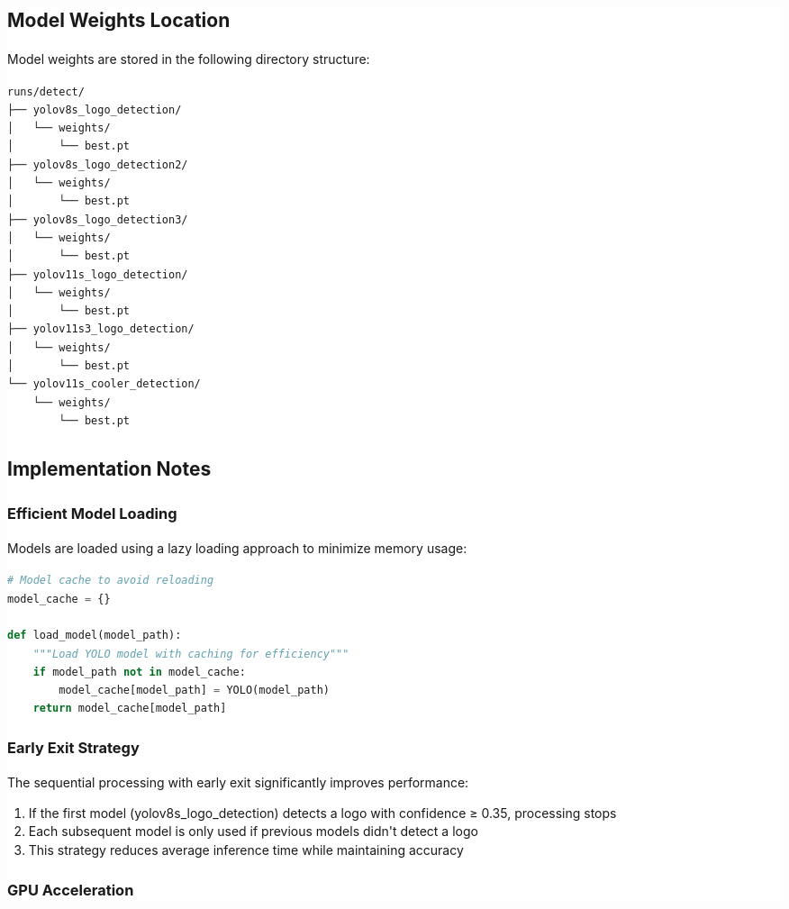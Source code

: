 ## Model Weights Location

Model weights are stored in the following directory structure:

```
runs/detect/
├── yolov8s_logo_detection/
│   └── weights/
│       └── best.pt
├── yolov8s_logo_detection2/
│   └── weights/
│       └── best.pt
├── yolov8s_logo_detection3/
│   └── weights/
│       └── best.pt
├── yolov11s_logo_detection/
│   └── weights/
│       └── best.pt
├── yolov11s3_logo_detection/
│   └── weights/
│       └── best.pt
└── yolov11s_cooler_detection/
    └── weights/
        └── best.pt
```

## Implementation Notes

### Efficient Model Loading

Models are loaded using a lazy loading approach to minimize memory usage:

```python
# Model cache to avoid reloading
model_cache = {}

def load_model(model_path):
    """Load YOLO model with caching for efficiency"""
    if model_path not in model_cache:
        model_cache[model_path] = YOLO(model_path)
    return model_cache[model_path]
```

### Early Exit Strategy

The sequential processing with early exit significantly improves performance:

1. If the first model (yolov8s_logo_detection) detects a logo with confidence ≥ 0.35, processing stops
2. Each subsequent model is only used if previous models didn't detect a logo
3. This strategy reduces average inference time while maintaining accuracy

### GPU Acceleration
